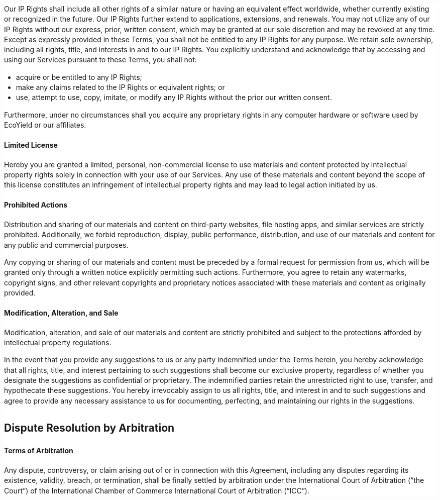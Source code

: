 Our IP Rights shall include all other rights of a similar nature or having an equivalent effect worldwide, whether currently existing or recognized in the future. Our IP Rights further extend to applications, extensions, and renewals. You may not utilize any of our IP Rights without our express, prior, written consent, which may be granted at our sole discretion and may be revoked at any time. Except as expressly provided in these Terms, you shall not be entitled to any IP Rights for any purpose. We retain sole ownership, including all rights, title, and interests in and to our IP Rights. You explicitly understand and acknowledge that by accessing and using our Services pursuant to these Terms, you shall not:

* acquire or be entitled to any IP Rights;
* make any claims related to the IP Rights or equivalent rights; or
* use, attempt to use, copy, imitate, or modify any IP Rights without the prior our written consent.

Furthermore, under no circumstances shall you acquire any proprietary rights in any computer hardware or software used by EcoYield or our affiliates.

#### Limited License

Hereby you are granted a limited, personal, non-commercial license to use materials and content protected by intellectual property rights solely in connection with your use of our Services. Any use of these materials and content beyond the scope of this license constitutes an infringement of intellectual property rights and may lead to legal action initiated by us.

#### Prohibited Actions

Distribution and sharing of our materials and content on third-party websites, file hosting apps, and similar services are strictly prohibited. Additionally, we forbid reproduction, display, public performance, distribution, and use of our materials and content for any public and commercial purposes.

Any copying or sharing of our materials and content must be preceded by a formal request for permission from us, which will be granted only through a written notice explicitly permitting such actions. Furthermore, you agree to retain any watermarks, copyright signs, and other relevant copyrights and proprietary notices associated with these materials and content as originally provided.

#### Modification, Alteration, and Sale

Modification, alteration, and sale of our materials and content are strictly prohibited and subject to the protections afforded by intellectual property regulations.

In the event that you provide any suggestions to us or any party indemnified under the Terms herein, you hereby acknowledge that all rights, title, and interest pertaining to such suggestions shall become our exclusive property, regardless of whether you designate the suggestions as confidential or proprietary. The indemnified parties retain the unrestricted right to use, transfer, and hypothecate these suggestions. You hereby irrevocably assign to us all rights, title, and interest in and to such suggestions and agree to provide any necessary assistance to us for documenting, perfecting, and maintaining our rights in the suggestions.

## Dispute Resolution by Arbitration

#### Terms of Arbitration

Any dispute, controversy, or claim arising out of or in connection with this Agreement, including any disputes regarding its existence, validity, breach, or termination, shall be finally settled by arbitration under the International Court of Arbitration (“the Court”) of the International Chamber of Commerce International Court of Arbitration (“ICC”).
